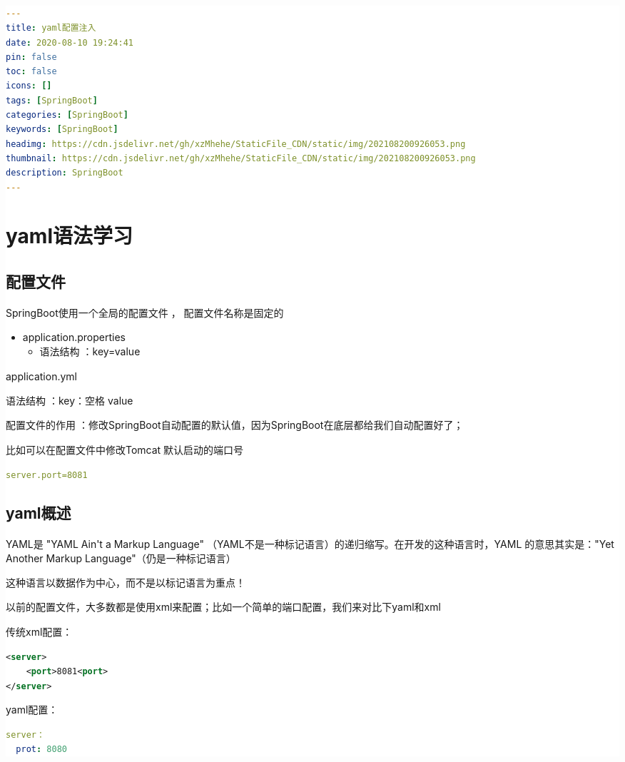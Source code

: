 ```yaml
---
title: yaml配置注入
date: 2020-08-10 19:24:41
pin: false
toc: false
icons: []
tags: [SpringBoot]
categories: [SpringBoot]
keywords: [SpringBoot]
headimg: https://cdn.jsdelivr.net/gh/xzMhehe/StaticFile_CDN/static/img/202108200926053.png
thumbnail: https://cdn.jsdelivr.net/gh/xzMhehe/StaticFile_CDN/static/img/202108200926053.png
description: SpringBoot
---
```

# yaml语法学习
## 配置文件
SpringBoot使用一个全局的配置文件 ， 配置文件名称是固定的

- application.properties
    - 语法结构 ：key=value

application.yml

语法结构 ：key：空格 value

配置文件的作用 ：修改SpringBoot自动配置的默认值，因为SpringBoot在底层都给我们自动配置好了；

比如可以在配置文件中修改Tomcat 默认启动的端口号

```yaml
server.port=8081
```

## yaml概述
YAML是 "YAML Ain't a Markup Language" （YAML不是一种标记语言）的递归缩写。在开发的这种语言时，YAML 的意思其实是："Yet Another Markup Language"（仍是一种标记语言）

这种语言以数据作为中心，而不是以标记语言为重点！

以前的配置文件，大多数都是使用xml来配置；比如一个简单的端口配置，我们来对比下yaml和xml

传统xml配置：

```xml
<server>
    <port>8081<port>
</server>
```

yaml配置：

```yaml
server：
  prot: 8080
```
